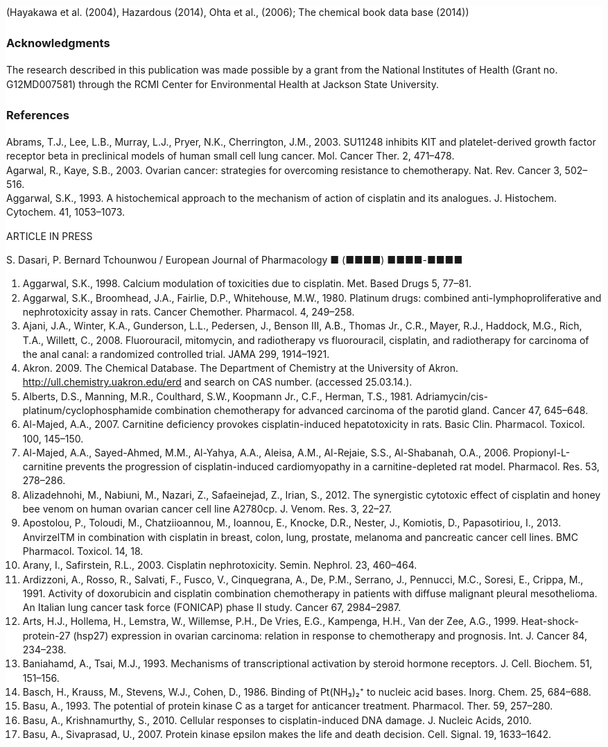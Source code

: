 (Hayakawa et al. (2004), Hazardous (2014), Ohta et al., (2006); The chemical book data base (2014))

### Acknowledgments

The research described in this publication was made possible by a grant from the National Institutes of Health (Grant no. G12MD007581) through the RCMI Center for Environmental Health at Jackson State University.

### References

Abrams, T.J., Lee, L.B., Murray, L.J., Pryer, N.K., Cherrington, J.M., 2003. SU11248 inhibits KIT and platelet-derived growth factor receptor beta in preclinical models of human small cell lung cancer. Mol. Cancer Ther. 2, 471–478.  
Agarwal, R., Kaye, S.B., 2003. Ovarian cancer: strategies for overcoming resistance to chemotherapy. Nat. Rev. Cancer 3, 502–516.  
Aggarwal, S.K., 1993. A histochemical approach to the mechanism of action of cisplatin and its analogues. J. Histochem. Cytochem. 41, 1053–1073.

ARTICLE IN PRESS

S. Dasari, P. Bernard Tchounwou / European Journal of Pharmacology ■ (■■■■) ■■■■-■■■■

1. Aggarwal, S.K., 1998. Calcium modulation of toxicities due to cisplatin. Met. Based Drugs 5, 77–81.
2. Aggarwal, S.K., Broomhead, J.A., Fairlie, D.P., Whitehouse, M.W., 1980. Platinum drugs: combined anti-lymphoproliferative and nephrotoxicity assay in rats. Cancer Chemother. Pharmacol. 4, 249–258.
3. Ajani, J.A., Winter, K.A., Gunderson, L.L., Pedersen, J., Benson III, A.B., Thomas Jr., C.R., Mayer, R.J., Haddock, M.G., Rich, T.A., Willett, C., 2008. Fluorouracil, mitomycin, and radiotherapy vs fluorouracil, cisplatin, and radiotherapy for carcinoma of the anal canal: a randomized controlled trial. JAMA 299, 1914–1921.
4. Akron. 2009. The Chemical Database. The Department of Chemistry at the University of Akron. <http://ull.chemistry.uakron.edu/erd> and search on CAS number. (accessed 25.03.14.).
5. Alberts, D.S., Manning, M.R., Coulthard, S.W., Koopmann Jr., C.F., Herman, T.S., 1981. Adriamycin/cis-platinum/cyclophosphamide combination chemotherapy for advanced carcinoma of the parotid gland. Cancer 47, 645–648.
6. Al-Majed, A.A., 2007. Carnitine deficiency provokes cisplatin-induced hepatotoxicity in rats. Basic Clin. Pharmacol. Toxicol. 100, 145–150.
7. Al-Majed, A.A., Sayed-Ahmed, M.M., Al-Yahya, A.A., Aleisa, A.M., Al-Rejaie, S.S., Al-Shabanah, O.A., 2006. Propionyl-L-carnitine prevents the progression of cisplatin-induced cardiomyopathy in a carnitine-depleted rat model. Pharmacol. Res. 53, 278–286.
8. Alizadehnohi, M., Nabiuni, M., Nazari, Z., Safaeinejad, Z., Irian, S., 2012. The synergistic cytotoxic effect of cisplatin and honey bee venom on human ovarian cancer cell line A2780cp. J. Venom. Res. 3, 22–27.
9. Apostolou, P., Toloudi, M., Chatziioannou, M., Ioannou, E., Knocke, D.R., Nester, J., Komiotis, D., Papasotiriou, I., 2013. AnvirzelTM in combination with cisplatin in breast, colon, lung, prostate, melanoma and pancreatic cancer cell lines. BMC Pharmacol. Toxicol. 14, 18.
10. Arany, I., Safirstein, R.L., 2003. Cisplatin nephrotoxicity. Semin. Nephrol. 23, 460–464.
11. Ardizzoni, A., Rosso, R., Salvati, F., Fusco, V., Cinquegrana, A., De, P.M., Serrano, J., Pennucci, M.C., Soresi, E., Crippa, M., 1991. Activity of doxorubicin and cisplatin combination chemotherapy in patients with diffuse malignant pleural mesothelioma. An Italian lung cancer task force (FONICAP) phase II study. Cancer 67, 2984–2987.
12. Arts, H.J., Hollema, H., Lemstra, W., Willemse, P.H., De Vries, E.G., Kampenga, H.H., Van der Zee, A.G., 1999. Heat-shock-protein-27 (hsp27) expression in ovarian carcinoma: relation in response to chemotherapy and prognosis. Int. J. Cancer 84, 234–238.
13. Baniahamd, A., Tsai, M.J., 1993. Mechanisms of transcriptional activation by steroid hormone receptors. J. Cell. Biochem. 51, 151–156.
14. Basch, H., Krauss, M., Stevens, W.J., Cohen, D., 1986. Binding of Pt(NH₃)₂⁺ to nucleic acid bases. Inorg. Chem. 25, 684–688.
15. Basu, A., 1993. The potential of protein kinase C as a target for anticancer treatment. Pharmacol. Ther. 59, 257–280.
16. Basu, A., Krishnamurthy, S., 2010. Cellular responses to cisplatin-induced DNA damage. J. Nucleic Acids, 2010.
17. Basu, A., Sivaprasad, U., 2007. Protein kinase epsilon makes the life and death decision. Cell. Signal. 19, 1633–1642.